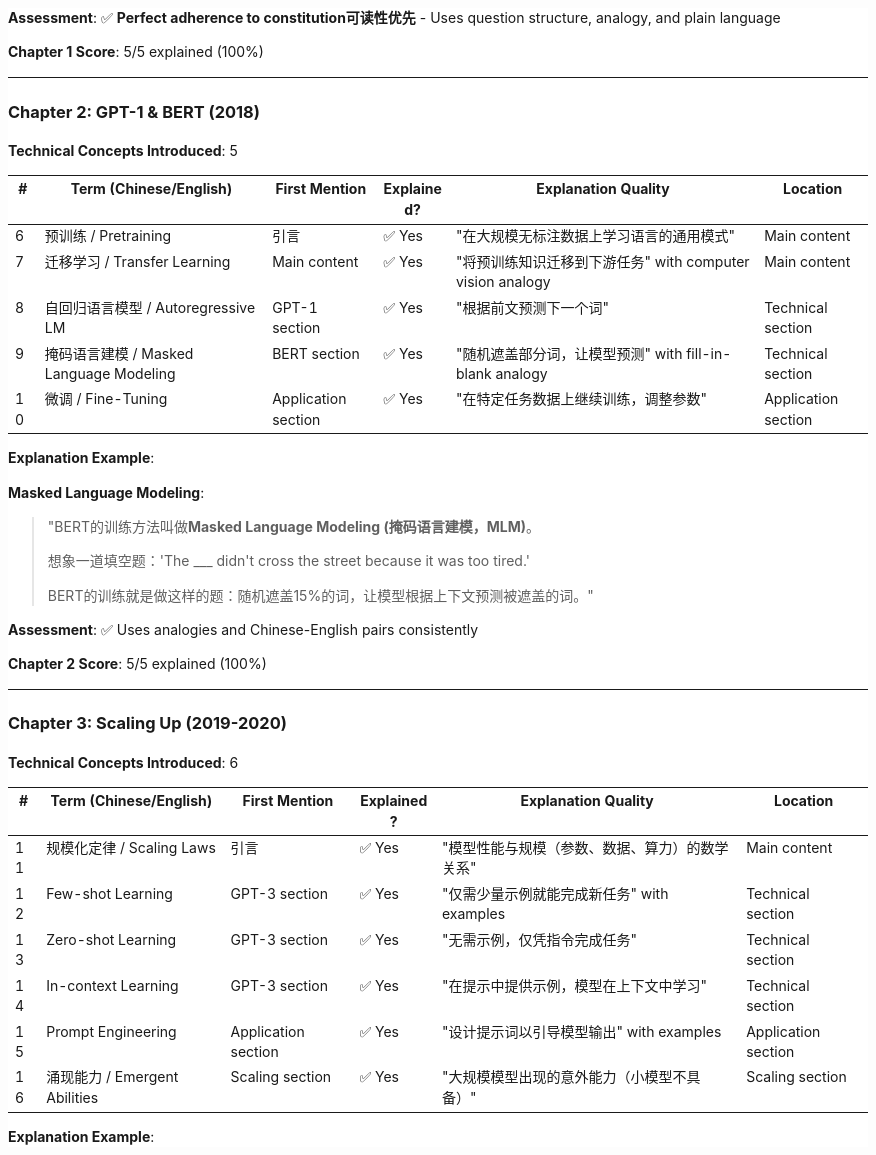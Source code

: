 **Assessment**: ✅ **Perfect adherence to constitution可读性优先** - Uses question structure, analogy, and plain language

**Chapter 1 Score**: 5/5 explained (100%)

---

### Chapter 2: GPT-1 & BERT (2018)

**Technical Concepts Introduced**: 5

| # | Term (Chinese/English) | First Mention | Explained? | Explanation Quality | Location |
|---|------------------------|---------------|------------|-------------------|----------|
| 6 | 预训练 / Pretraining | 引言 | ✅ Yes | "在大规模无标注数据上学习语言的通用模式" | Main content |
| 7 | 迁移学习 / Transfer Learning | Main content | ✅ Yes | "将预训练知识迁移到下游任务" with computer vision analogy | Main content |
| 8 | 自回归语言模型 / Autoregressive LM | GPT-1 section | ✅ Yes | "根据前文预测下一个词" | Technical section |
| 9 | 掩码语言建模 / Masked Language Modeling | BERT section | ✅ Yes | "随机遮盖部分词，让模型预测" with fill-in-blank analogy | Technical section |
| 10 | 微调 / Fine-Tuning | Application section | ✅ Yes | "在特定任务数据上继续训练，调整参数" | Application section |

**Explanation Example**:

**Masked Language Modeling**:
> "BERT的训练方法叫做**Masked Language Modeling (掩码语言建模，MLM)**。
>
> 想象一道填空题：'The ___ didn't cross the street because it was too tired.'
>
> BERT的训练就是做这样的题：随机遮盖15%的词，让模型根据上下文预测被遮盖的词。"

**Assessment**: ✅ Uses analogies and Chinese-English pairs consistently

**Chapter 2 Score**: 5/5 explained (100%)

---

### Chapter 3: Scaling Up (2019-2020)

**Technical Concepts Introduced**: 6

| # | Term (Chinese/English) | First Mention | Explained? | Explanation Quality | Location |
|---|------------------------|---------------|------------|-------------------|----------|
| 11 | 规模化定律 / Scaling Laws | 引言 | ✅ Yes | "模型性能与规模（参数、数据、算力）的数学关系" | Main content |
| 12 | Few-shot Learning | GPT-3 section | ✅ Yes | "仅需少量示例就能完成新任务" with examples | Technical section |
| 13 | Zero-shot Learning | GPT-3 section | ✅ Yes | "无需示例，仅凭指令完成任务" | Technical section |
| 14 | In-context Learning | GPT-3 section | ✅ Yes | "在提示中提供示例，模型在上下文中学习" | Technical section |
| 15 | Prompt Engineering | Application section | ✅ Yes | "设计提示词以引导模型输出" with examples | Application section |
| 16 | 涌现能力 / Emergent Abilities | Scaling section | ✅ Yes | "大规模模型出现的意外能力（小模型不具备）" | Scaling section |

**Explanation Example**:
